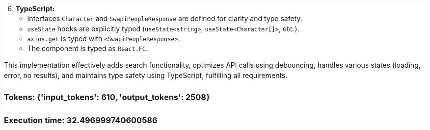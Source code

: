 6.  **TypeScript:**
    *   Interfaces `Character` and `SwapiPeopleResponse` are defined for clarity and type safety.
    *   `useState` hooks are explicitly typed (`useState<string>`, `useState<Character[]>`, etc.).
    *   `axios.get` is typed with `<SwapiPeopleResponse>`.
    *   The component is typed as `React.FC`.

This implementation effectively adds search functionality, optimizes API calls using debouncing, handles various states (loading, error, no results), and maintains type safety using TypeScript, fulfilling all requirements.

### Tokens: {'input_tokens': 610, 'output_tokens': 2508}
### Execution time: 32.496999740600586
